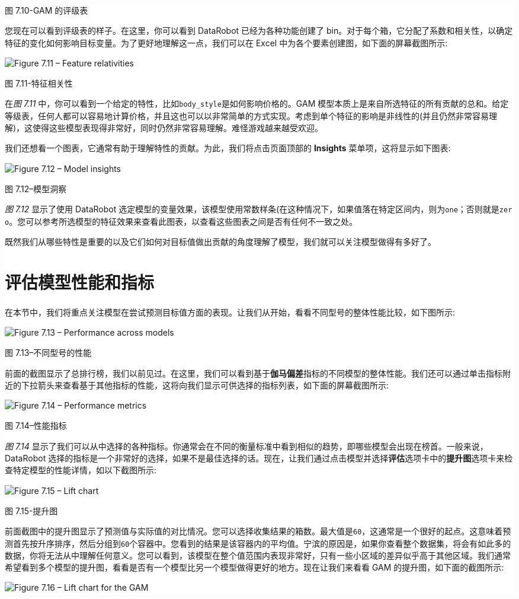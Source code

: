 图 7.10-GAM 的评级表

您现在可以看到评级表的样子。在这里，你可以看到 DataRobot 已经为各种功能创建了 bin。对于每个箱，它分配了系数和相关性，以确定特征的变化如何影响目标变量。为了更好地理解这一点，我们可以在 Excel 中为各个要素创建图，如下面的屏幕截图所示:

![Figure 7.11 – Feature relativities
](img/Figure_7.11_B17159.jpg)

图 7.11-特征相关性

在*图 7.11* 中，你可以看到一个给定的特性，比如`body_style`是如何影响价格的。GAM 模型本质上是来自所选特征的所有贡献的总和。给定等级表，任何人都可以容易地计算价格，并且这也可以以非常简单的方式实现。考虑到单个特征的影响是非线性的(并且仍然非常容易理解)，这使得这些模型表现得非常好，同时仍然非常容易理解。难怪游戏越来越受欢迎。

我们还想看一个图表，它通常有助于理解特性的贡献。为此，我们将点击页面顶部的 **Insights** 菜单项，这将显示如下图表:

![Figure 7.12 – Model insights
](img/Figure_7.12_B17159.jpg)

图 7.12–模型洞察

*图 7.12* 显示了使用 DataRobot 选定模型的变量效果，该模型使用常数样条(在这种情况下，如果值落在特定区间内，则为`one`；否则就是`zero`。您可以参考所选模型的特征效果来查看此图表，以查看这些图表之间是否有任何不一致之处。

既然我们从哪些特性是重要的以及它们如何对目标值做出贡献的角度理解了模型，我们就可以关注模型做得有多好了。

# 评估模型性能和指标

在本节中，我们将重点关注模型在尝试预测目标值方面的表现。让我们从开始，看看不同型号的整体性能比较，如下图所示:

![Figure 7.13 – Performance across models
](img/Figure_7.13_B17159.jpg)

图 7.13–不同型号的性能

前面的截图显示了总排行榜，我们以前见过。在这里，我们可以看到基于**伽马偏差**指标的不同模型的整体性能。我们还可以通过单击指标附近的下拉箭头来查看基于其他指标的性能，这将向我们显示可供选择的指标列表，如下面的屏幕截图所示:

![Figure 7.14 – Performance metrics
](img/Figure_7.14_B17159.jpg)

图 7.14–性能指标

*图 7.14* 显示了我们可以从中选择的各种指标。你通常会在不同的衡量标准中看到相似的趋势，即哪些模型会出现在榜首。一般来说，DataRobot 选择的指标是一个非常好的选择，如果不是最佳选择的话。现在，让我们通过点击模型并选择**评估**选项卡中的**提升图**选项卡来检查特定模型的性能详情，如以下截图所示:

![Figure 7.15 – Lift chart
](img/Figure_7.15_B17159.jpg)

图 7.15-提升图

前面截图中的提升图显示了预测值与实际值的对比情况。您可以选择收集结果的箱数。最大值是`60`，这通常是一个很好的起点。这意味着预测首先按升序排序，然后分组到`60`个容器中。您看到的结果是该容器内的平均值。宁滨的原因是，如果你查看整个数据集，将会有如此多的数据，你将无法从中理解任何意义。您可以看到，该模型在整个值范围内表现非常好，只有一些小区域的差异似乎高于其他区域。我们通常希望看到多个模型的提升图，看看是否有一个模型比另一个模型做得更好的地方。现在让我们来看看 GAM 的提升图，如下面的截图所示:

![Figure 7.16 – Lift chart for the GAM
](img/Figure_7.16_B17159.jpg)
